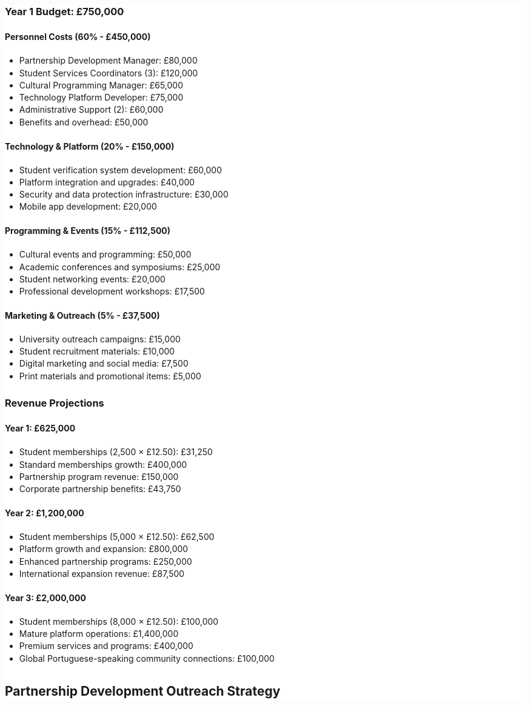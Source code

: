 ### Year 1 Budget: £750,000

#### Personnel Costs (60% - £450,000)
- Partnership Development Manager: £80,000
- Student Services Coordinators (3): £120,000
- Cultural Programming Manager: £65,000
- Technology Platform Developer: £75,000
- Administrative Support (2): £60,000
- Benefits and overhead: £50,000

#### Technology & Platform (20% - £150,000)
- Student verification system development: £60,000
- Platform integration and upgrades: £40,000
- Security and data protection infrastructure: £30,000
- Mobile app development: £20,000

#### Programming & Events (15% - £112,500)
- Cultural events and programming: £50,000
- Academic conferences and symposiums: £25,000
- Student networking events: £20,000
- Professional development workshops: £17,500

#### Marketing & Outreach (5% - £37,500)
- University outreach campaigns: £15,000
- Student recruitment materials: £10,000
- Digital marketing and social media: £7,500
- Print materials and promotional items: £5,000

### Revenue Projections

#### Year 1: £625,000
- Student memberships (2,500 × £12.50): £31,250
- Standard memberships growth: £400,000
- Partnership program revenue: £150,000
- Corporate partnership benefits: £43,750

#### Year 2: £1,200,000
- Student memberships (5,000 × £12.50): £62,500
- Platform growth and expansion: £800,000
- Enhanced partnership programs: £250,000
- International expansion revenue: £87,500

#### Year 3: £2,000,000
- Student memberships (8,000 × £12.50): £100,000
- Mature platform operations: £1,400,000
- Premium services and programs: £400,000
- Global Portuguese-speaking community connections: £100,000

## Partnership Development Outreach Strategy
